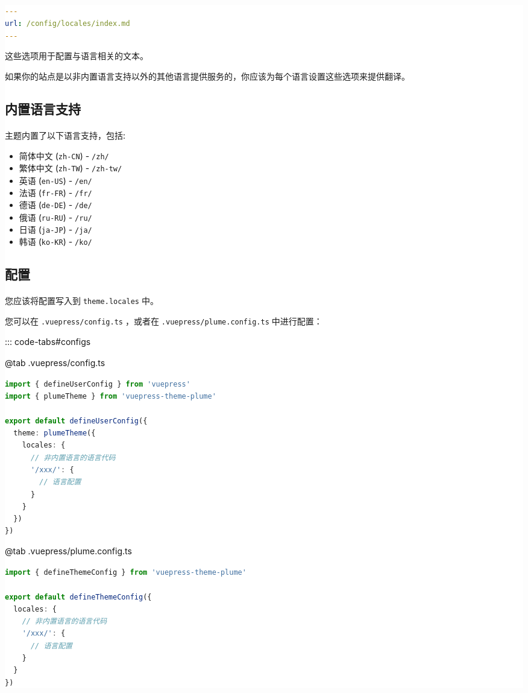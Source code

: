 ```yaml
---
url: /config/locales/index.md
---
```

这些选项用于配置与语言相关的文本。

如果你的站点是以非内置语言支持以外的其他语言提供服务的，你应该为每个语言设置这些选项来提供翻译。

## 内置语言支持

主题内置了以下语言支持，包括:

* 简体中文 (`zh-CN`) - `/zh/`
* 繁体中文 (`zh-TW`) - `/zh-tw/`
* 英语 (`en-US`) - `/en/`
* 法语 (`fr-FR`) - `/fr/`
* 德语 (`de-DE`) - `/de/`
* 俄语 (`ru-RU`) - `/ru/`
* 日语 (`ja-JP`) - `/ja/`
* 韩语 (`ko-KR`) - `/ko/`

## 配置

您应该将配置写入到 `theme.locales` 中。

您可以在 `.vuepress/config.ts` ，或者在 `.vuepress/plume.config.ts` 中进行配置：

::: code-tabs#configs

@tab .vuepress/config.ts

```ts twoslash
import { defineUserConfig } from 'vuepress'
import { plumeTheme } from 'vuepress-theme-plume'

export default defineUserConfig({
  theme: plumeTheme({
    locales: {
      // 非内置语言的语言代码
      '/xxx/': {
        // 语言配置
      }
    }
  })
})
```

@tab .vuepress/plume.config.ts

```ts twoslash
import { defineThemeConfig } from 'vuepress-theme-plume'

export default defineThemeConfig({
  locales: {
    // 非内置语言的语言代码
    '/xxx/': {
      // 语言配置
    }
  }
})
```

